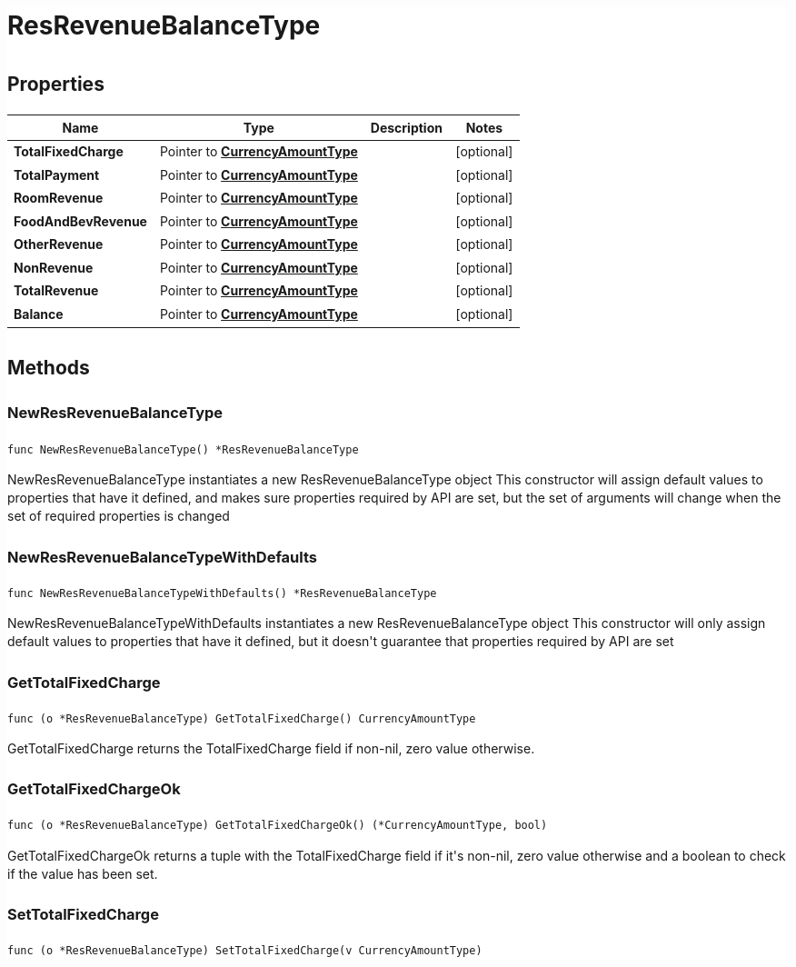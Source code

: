 # ResRevenueBalanceType

## Properties

Name | Type | Description | Notes
------------ | ------------- | ------------- | -------------
**TotalFixedCharge** | Pointer to [**CurrencyAmountType**](CurrencyAmountType.md) |  | [optional] 
**TotalPayment** | Pointer to [**CurrencyAmountType**](CurrencyAmountType.md) |  | [optional] 
**RoomRevenue** | Pointer to [**CurrencyAmountType**](CurrencyAmountType.md) |  | [optional] 
**FoodAndBevRevenue** | Pointer to [**CurrencyAmountType**](CurrencyAmountType.md) |  | [optional] 
**OtherRevenue** | Pointer to [**CurrencyAmountType**](CurrencyAmountType.md) |  | [optional] 
**NonRevenue** | Pointer to [**CurrencyAmountType**](CurrencyAmountType.md) |  | [optional] 
**TotalRevenue** | Pointer to [**CurrencyAmountType**](CurrencyAmountType.md) |  | [optional] 
**Balance** | Pointer to [**CurrencyAmountType**](CurrencyAmountType.md) |  | [optional] 

## Methods

### NewResRevenueBalanceType

`func NewResRevenueBalanceType() *ResRevenueBalanceType`

NewResRevenueBalanceType instantiates a new ResRevenueBalanceType object
This constructor will assign default values to properties that have it defined,
and makes sure properties required by API are set, but the set of arguments
will change when the set of required properties is changed

### NewResRevenueBalanceTypeWithDefaults

`func NewResRevenueBalanceTypeWithDefaults() *ResRevenueBalanceType`

NewResRevenueBalanceTypeWithDefaults instantiates a new ResRevenueBalanceType object
This constructor will only assign default values to properties that have it defined,
but it doesn't guarantee that properties required by API are set

### GetTotalFixedCharge

`func (o *ResRevenueBalanceType) GetTotalFixedCharge() CurrencyAmountType`

GetTotalFixedCharge returns the TotalFixedCharge field if non-nil, zero value otherwise.

### GetTotalFixedChargeOk

`func (o *ResRevenueBalanceType) GetTotalFixedChargeOk() (*CurrencyAmountType, bool)`

GetTotalFixedChargeOk returns a tuple with the TotalFixedCharge field if it's non-nil, zero value otherwise
and a boolean to check if the value has been set.

### SetTotalFixedCharge

`func (o *ResRevenueBalanceType) SetTotalFixedCharge(v CurrencyAmountType)`

